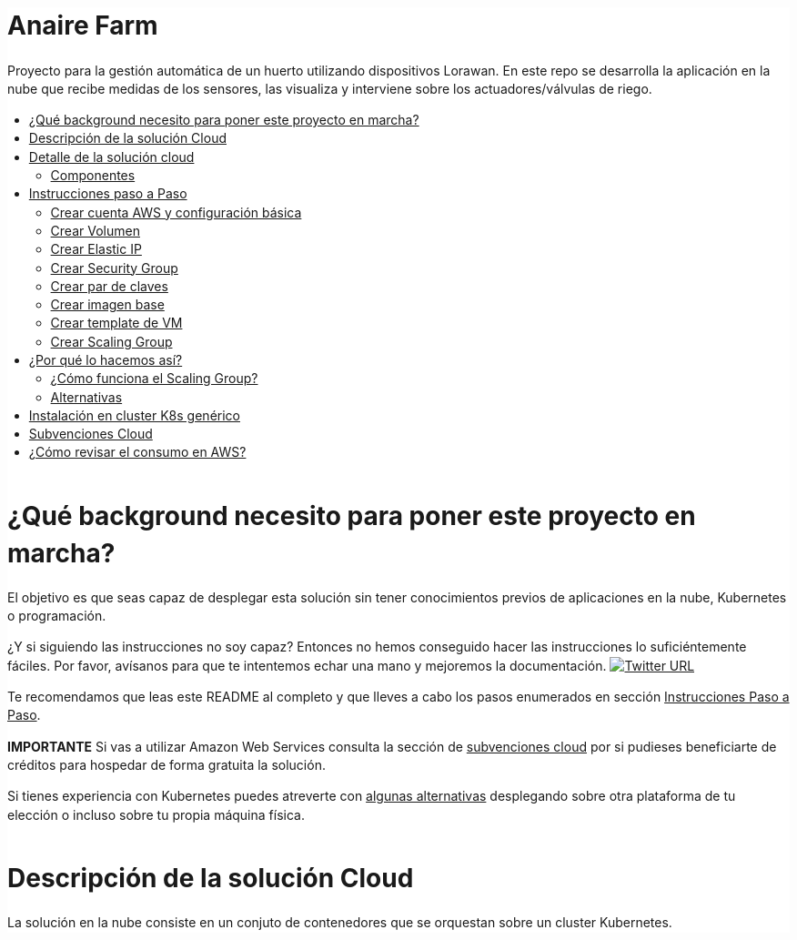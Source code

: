 # Anaire Farm
Proyecto para la gestión automática de un huerto utilizando dispositivos Lorawan. En este repo se desarrolla la aplicación en la nube que recibe medidas de los sensores, las visualiza y interviene sobre los actuadores/válvulas de riego.

- [¿Qué background necesito para poner este proyecto en marcha?](#qu%C3%A9-background-necesito-para-poner-este-proyecto-en-marcha)
- [Descripción de la solución Cloud](#descripci%C3%B3n-de-la-soluci%C3%B3n-cloud)
- [Detalle de la solución cloud](#detalle-de-la-soluci%C3%B3n-cloud)
    - [Componentes](#componentes)
- [Instrucciones paso a Paso](#instrucciones-paso-a-paso)
    - [Crear cuenta AWS y configuración básica](#crear-cuenta-aws-y-configuraci%C3%B3n-b%C3%A1sica)
    - [Crear Volumen](#crear-volumen)
    - [Crear Elastic IP](#crear-elastic-ip)
    - [Crear Security Group](#crear-security-group)
    - [Crear par de claves](#crear-par-de-claves)
    - [Crear imagen base](#crear-imagen-base)
    - [Crear template de VM](#crear-template-de-vm)
    - [Crear Scaling Group](#crear-scaling-group)
- [¿Por qué lo hacemos así?](#por-qu%C3%A9-lo-hacemos-as%C3%AD)
    - [¿Cómo funciona el Scaling Group?](#c%C3%B3mo-funciona-el-scaling-group)
    - [Alternativas](#alternativas)
- [Instalación en cluster K8s genérico](#instalaci%C3%B3n-en-cluster-k8s-gen%C3%A9rico)
- [Subvenciones Cloud](#subvenciones-cloud)
- [¿Cómo revisar el consumo en AWS?](#c%C3%B3mo-revisar-el-consumo-en-aws)

# ¿Qué background necesito para poner este proyecto en marcha?
El objetivo es que seas capaz de desplegar esta solución sin tener conocimientos previos de aplicaciones en la nube, Kubernetes o programación.

¿Y si siguiendo las instrucciones no soy capaz? Entonces no hemos conseguido hacer las instrucciones lo suficiéntemente fáciles. Por favor, avísanos para que te intentemos echar una mano y mejoremos la documentación.
[![Twitter URL](https://img.shields.io/twitter/url/https/twitter.com/anaire_co2.svg?style=social&label=Estamos%20para%20ayudar%20%40anaire_co2)](https://twitter.com/anaire_co2)

Te recomendamos que leas este README al completo y que lleves a cabo los pasos enumerados en sección [Instrucciones Paso a Paso](#instrucciones-paso-a-paso).

**IMPORTANTE** Si vas a utilizar Amazon Web Services consulta la sección de [subvenciones cloud](#subvenciones-cloud) por si pudieses beneficiarte de créditos para hospedar de forma gratuita la solución.

Si tienes experiencia con Kubernetes puedes atreverte con [algunas alternativas](#alternativas) desplegando sobre otra plataforma de tu elección o incluso sobre tu propia máquina física.

# Descripción de la solución Cloud
La solución en la nube consiste en un conjuto de contenedores que se orquestan sobre un cluster Kubernetes.
